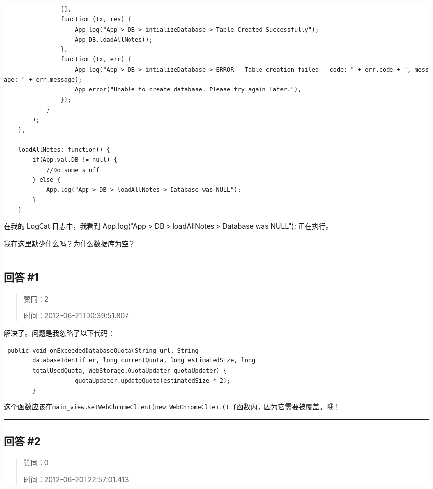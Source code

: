 ```
                [],
                function (tx, res) {
                    App.log("App > DB > intializeDatabase > Table Created Successfully");
                    App.DB.loadAllNotes();
                },
                function (tx, err) {
                    App.log("App > DB > intializeDatabase > ERROR - Table creation failed - code: " + err.code + ", message: " + err.message);
                    App.error("Unable to create database. Please try again later.");
                });
            }
        );
    },

    loadAllNotes: function() {
        if(App.val.DB != null) {
            //Do some stuff
        } else {
            App.log("App > DB > loadAllNotes > Database was NULL");
        }
    } 
```

在我的 LogCat 日志中，我看到 App.log("App > DB > loadAllNotes > Database was NULL"); 正在执行。

我在这里缺少什么吗？为什么数据库为空？

* * *

## 回答 #1

> 赞同：2
> 
> 时间：2012-06-21T00:39:51.807

解决了。问题是我忽略了以下代码：

```
 public void onExceededDatabaseQuota(String url, String
        databaseIdentifier, long currentQuota, long estimatedSize, long
        totalUsedQuota, WebStorage.QuotaUpdater quotaUpdater) {
                    quotaUpdater.updateQuota(estimatedSize * 2);
        } 
```

这个函数应该在`main_view.setWebChromeClient(new WebChromeClient() {`函数内，因为它需要被覆盖。哦！

* * *

## 回答 #2

> 赞同：0
> 
> 时间：2012-06-20T22:57:01.413
